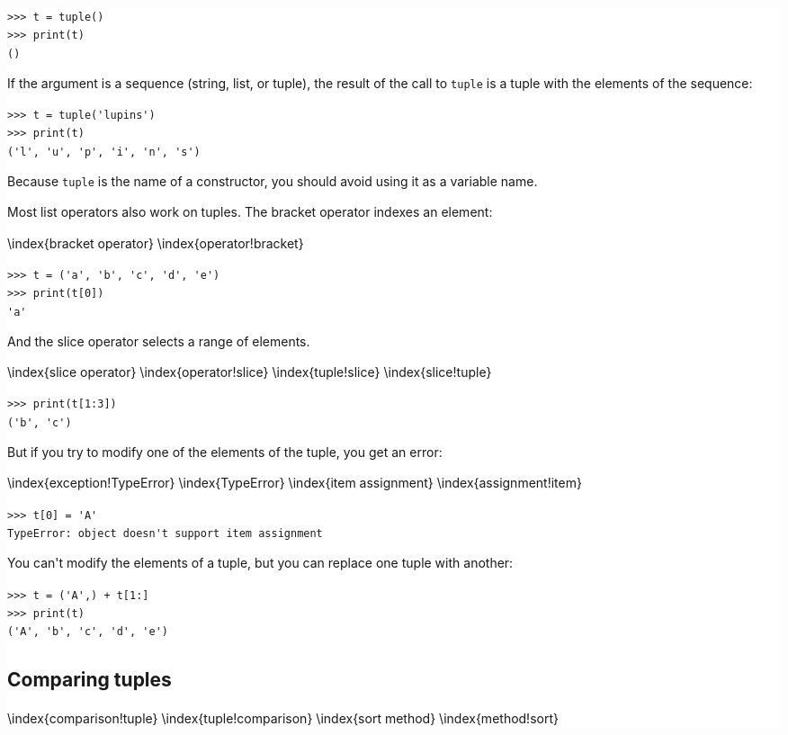     >>> t = tuple()
    >>> print(t)
    ()

If the argument is a sequence (string, list, or tuple), the result of
the call to `tuple` is a tuple with the elements of the
sequence:

    >>> t = tuple('lupins')
    >>> print(t)
    ('l', 'u', 'p', 'i', 'n', 's')

Because `tuple` is the name of a constructor, you should
avoid using it as a variable name.

Most list operators also work on tuples. The bracket operator indexes an
element:

\index{bracket operator}
\index{operator!bracket}

    >>> t = ('a', 'b', 'c', 'd', 'e')
    >>> print(t[0])
    'a'

And the slice operator selects a range of elements.

\index{slice operator}
\index{operator!slice}
\index{tuple!slice}
\index{slice!tuple}

    >>> print(t[1:3])
    ('b', 'c')

But if you try to modify one of the elements of the tuple, you get an
error:

\index{exception!TypeError}
\index{TypeError}
\index{item assignment}
\index{assignment!item}

    >>> t[0] = 'A'
    TypeError: object doesn't support item assignment

You can't modify the elements of a tuple, but you can replace one tuple
with another:

    >>> t = ('A',) + t[1:]
    >>> print(t)
    ('A', 'b', 'c', 'd', 'e')

Comparing tuples
----------------

\index{comparison!tuple}
\index{tuple!comparison}
\index{sort method}
\index{method!sort}


[^3]: This behavior is slightly different in Python 3.0.